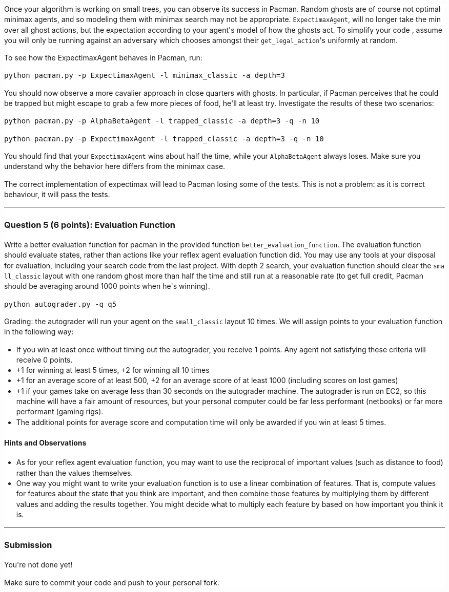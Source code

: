 Once your algorithm is working on small trees, you can observe its success in Pacman. Random
 ghosts are of course not optimal minimax agents, and so modeling them with minimax search may
  not be appropriate. `ExpectimaxAgent`, will no longer take the min over all ghost actions, but
   the expectation according to your agent's model of how the ghosts act. To simplify your code
   , assume you will only be running against an adversary which chooses amongst their `get_legal_action`'s uniformly at random.

To see how the ExpectimaxAgent behaves in Pacman, run:

<pre>python pacman.py -p ExpectimaxAgent -l minimax_classic -a depth=3</pre>

You should now observe a more cavalier approach in close quarters with ghosts. In particular, if Pacman perceives that he could be trapped but might escape to grab a few more pieces of food, he'll at least try. Investigate the results of these two scenarios:

<pre>python pacman.py -p AlphaBetaAgent -l trapped_classic -a depth=3 -q -n 10</pre>

<pre>python pacman.py -p ExpectimaxAgent -l trapped_classic -a depth=3 -q -n 10</pre>

You should find that your `ExpectimaxAgent` wins about half the time, while your `AlphaBetaAgent` always loses. Make sure you understand why the behavior here differs from the minimax case.

The correct implementation of expectimax will lead to Pacman losing some of the tests. This is not a problem: as it is correct behaviour, it will pass the tests.

***

### <a name="Q5"></a>Question 5 (6 points): Evaluation Function

Write a better evaluation function for pacman in the provided function
 `better_evaluation_function`. The evaluation function should evaluate states, rather than
  actions like your reflex agent evaluation function did. You may use any tools at your disposal
   for evaluation, including your search code from the last project. With depth 2 search, your
    evaluation function should clear the `small_classic` layout with one random ghost more than half
     the time and still run at a reasonable rate (to get full credit, Pacman should be averaging around 1000 points when he's winning).

<pre>python autograder.py -q q5</pre>

Grading: the autograder will run your agent on the `small_classic` layout 10 times. We will assign
 points to your evaluation function in the following way:

*   If you win at least once without timing out the autograder, you receive 1 points. Any agent not satisfying these criteria will receive 0 points.
*   +1 for winning at least 5 times, +2 for winning all 10 times
*   +1 for an average score of at least 500, +2 for an average score of at least 1000 (including scores on lost games)
*   +1 if your games take on average less than 30 seconds on the autograder machine. The autograder is run on EC2, so this machine will have a fair amount of resources, but your personal computer could be far less performant (netbooks) or far more performant (gaming rigs).
*   The additional points for average score and computation time will only be awarded if you win at least 5 times.

#### Hints and Observations

*   As for your reflex agent evaluation function, you may want to use the reciprocal of important values (such as distance to food) rather than the values themselves.
*   One way you might want to write your evaluation function is to use a linear combination of features. That is, compute values for features about the state that you think are important, and then combine those features by multiplying them by different values and adding the results together. You might decide what to multiply each feature by based on how important you think it is.

* * *

### Submission

You're not done yet!

Make sure to commit your code and push to your personal fork.
